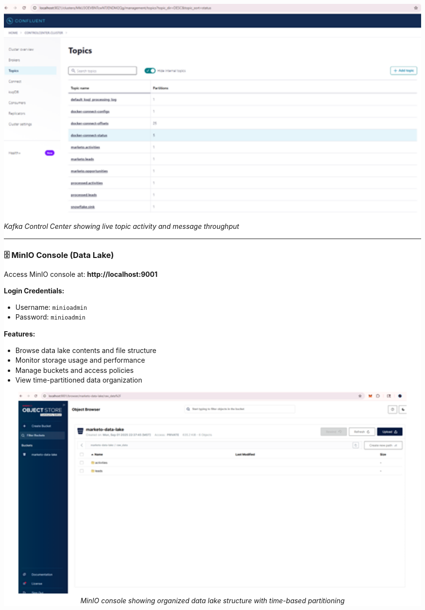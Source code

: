   <img src="docs/all_topics_kafka_control_center.png" alt="Kafka Control Center Dashboard" width="900">
  <br>
  <em>Kafka Control Center showing live topic activity and message throughput</em>
</div>

---

### **🗄️ MinIO Console (Data Lake)**
Access MinIO console at: **http://localhost:9001**

**Login Credentials:**
- Username: `minioadmin`
- Password: `minioadmin`

**Features:**
- Browse data lake contents and file structure
- Monitor storage usage and performance
- Manage buckets and access policies
- View time-partitioned data organization

<div align="center">
  <img src="docs/DataLake_bucket.png" alt="MinIO Data Lake Console" width="800">
  <br>
  <em>MinIO console showing organized data lake structure with time-based partitioning</em>
</div>

